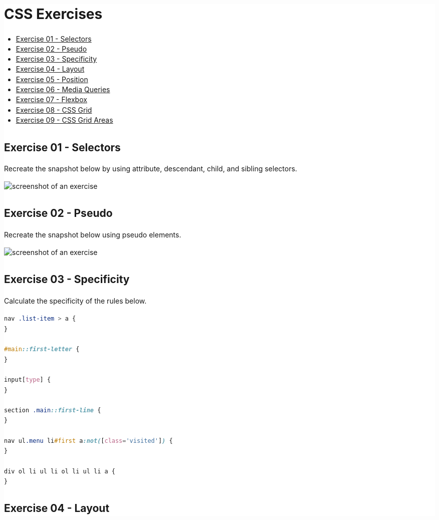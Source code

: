 # CSS Exercises

- [Exercise 01 - Selectors](#ex01)
- [Exercise 02 - Pseudo](#ex02)
- [Exercise 03 - Specificity](#ex03)
- [Exercise 04 - Layout](#ex04)
- [Exercise 05 - Position](#ex05)
- [Exercise 06 - Media Queries](#ex06)
- [Exercise 07 - Flexbox](#ex07)
- [Exercise 08 - CSS Grid](#ex08)
- [Exercise 09 - CSS Grid Areas](#ex09)

## <a id="ex01"></a> Exercise 01 - Selectors

Recreate the snapshot below by using attribute, descendant, child, and sibling selectors.

<img src="../../_assets/css-exercises/css-ex01-selectors.png" height=400 alt="screenshot of an exercise">

## <a id="ex02"></a> Exercise 02 - Pseudo

Recreate the snapshot below using pseudo elements.

<img src="../../_assets/css-exercises/css-ex02-pseudo.png" height=400 alt="screenshot of an exercise">

## <a id="ex03"></a> Exercise 03 - Specificity

Calculate the specificity of the rules below.

```css
nav .list-item > a {
}

#main::first-letter {
}

input[type] {
}

section .main::first-line {
}

nav ul.menu li#first a:not([class='visited']) {
}

div ol li ul li ol li ul li a {
}
```

## <a id="ex04"></a> Exercise 04 - Layout
